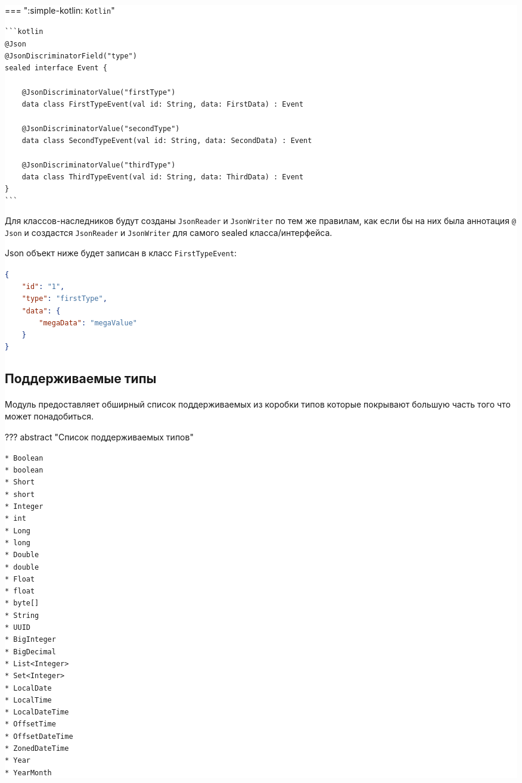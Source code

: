 === ":simple-kotlin: `Kotlin`"

    ```kotlin
    @Json
    @JsonDiscriminatorField("type")
    sealed interface Event {

        @JsonDiscriminatorValue("firstType")
        data class FirstTypeEvent(val id: String, data: FirstData) : Event

        @JsonDiscriminatorValue("secondType")
        data class SecondTypeEvent(val id: String, data: SecondData) : Event

        @JsonDiscriminatorValue("thirdType")
        data class ThirdTypeEvent(val id: String, data: ThirdData) : Event
    }
    ```

Для классов-наследников будут созданы `JsonReader` и `JsonWriter` по тем же правилам, как если бы на них была аннотация `@Json` и создастся `JsonReader` и `JsonWriter` для самого sealed класса/интерфейса. 

Json объект ниже будет записан в класс `FirstTypeEvent`:
```json
{
    "id": "1",
    "type": "firstType",
    "data": {
        "megaData": "megaValue"
    }
}
```

## Поддерживаемые типы

Модуль предоставляет обширный список поддерживаемых из коробки типов которые покрывают большую часть того что может понадобиться.

??? abstract "Список поддерживаемых типов"

    * Boolean
    * boolean
    * Short
    * short
    * Integer
    * int
    * Long
    * long
    * Double
    * double
    * Float
    * float
    * byte[]
    * String
    * UUID
    * BigInteger
    * BigDecimal
    * List<Integer>
    * Set<Integer>
    * LocalDate
    * LocalTime
    * LocalDateTime
    * OffsetTime
    * OffsetDateTime
    * ZonedDateTime
    * Year
    * YearMonth